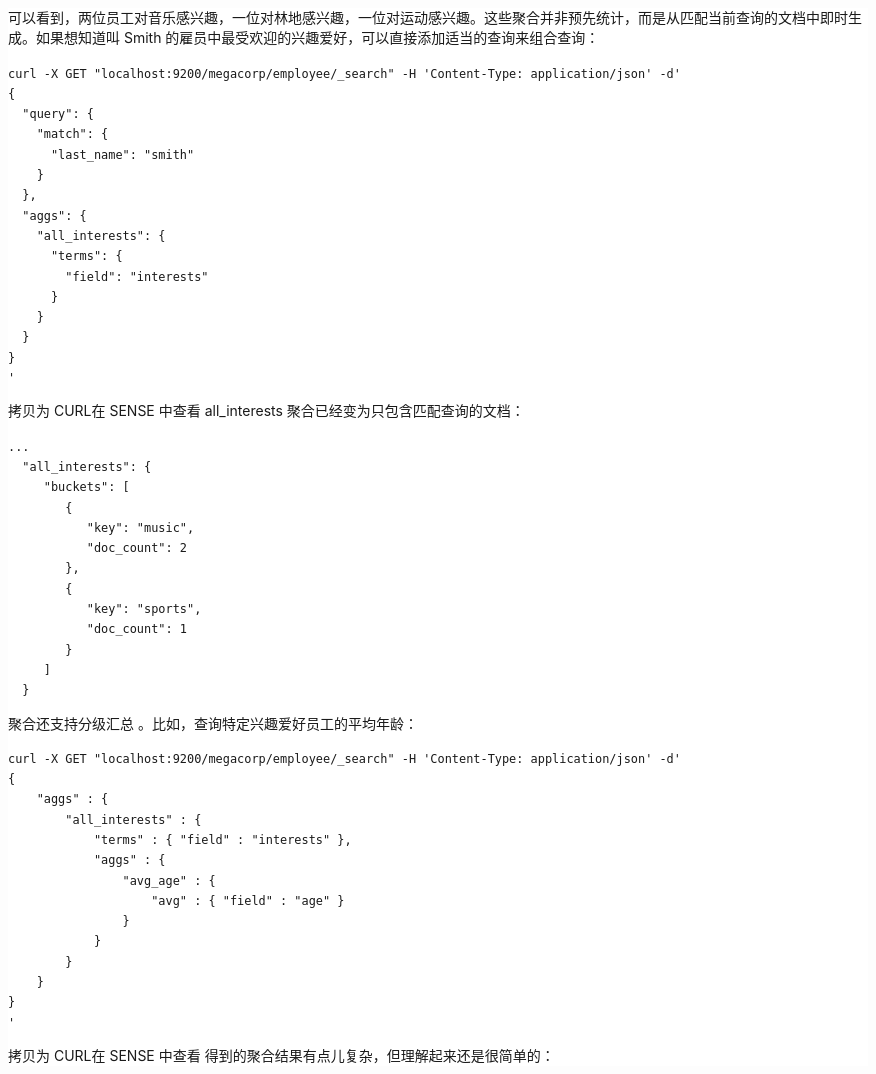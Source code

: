 可以看到，两位员工对音乐感兴趣，一位对林地感兴趣，一位对运动感兴趣。这些聚合并非预先统计，而是从匹配当前查询的文档中即时生成。如果想知道叫 Smith 的雇员中最受欢迎的兴趣爱好，可以直接添加适当的查询来组合查询：

```
curl -X GET "localhost:9200/megacorp/employee/_search" -H 'Content-Type: application/json' -d'
{
  "query": {
    "match": {
      "last_name": "smith"
    }
  },
  "aggs": {
    "all_interests": {
      "terms": {
        "field": "interests"
      }
    }
  }
}
'

```
拷贝为 CURL在 SENSE 中查看 
all_interests 聚合已经变为只包含匹配查询的文档：

  
```
...
  "all_interests": {
     "buckets": [
        {
           "key": "music",
           "doc_count": 2
        },
        {
           "key": "sports",
           "doc_count": 1
        }
     ]
  }
```

聚合还支持分级汇总 。比如，查询特定兴趣爱好员工的平均年龄：

```
curl -X GET "localhost:9200/megacorp/employee/_search" -H 'Content-Type: application/json' -d'
{
    "aggs" : {
        "all_interests" : {
            "terms" : { "field" : "interests" },
            "aggs" : {
                "avg_age" : {
                    "avg" : { "field" : "age" }
                }
            }
        }
    }
}
'

```
拷贝为 CURL在 SENSE 中查看 
得到的聚合结果有点儿复杂，但理解起来还是很简单的：
